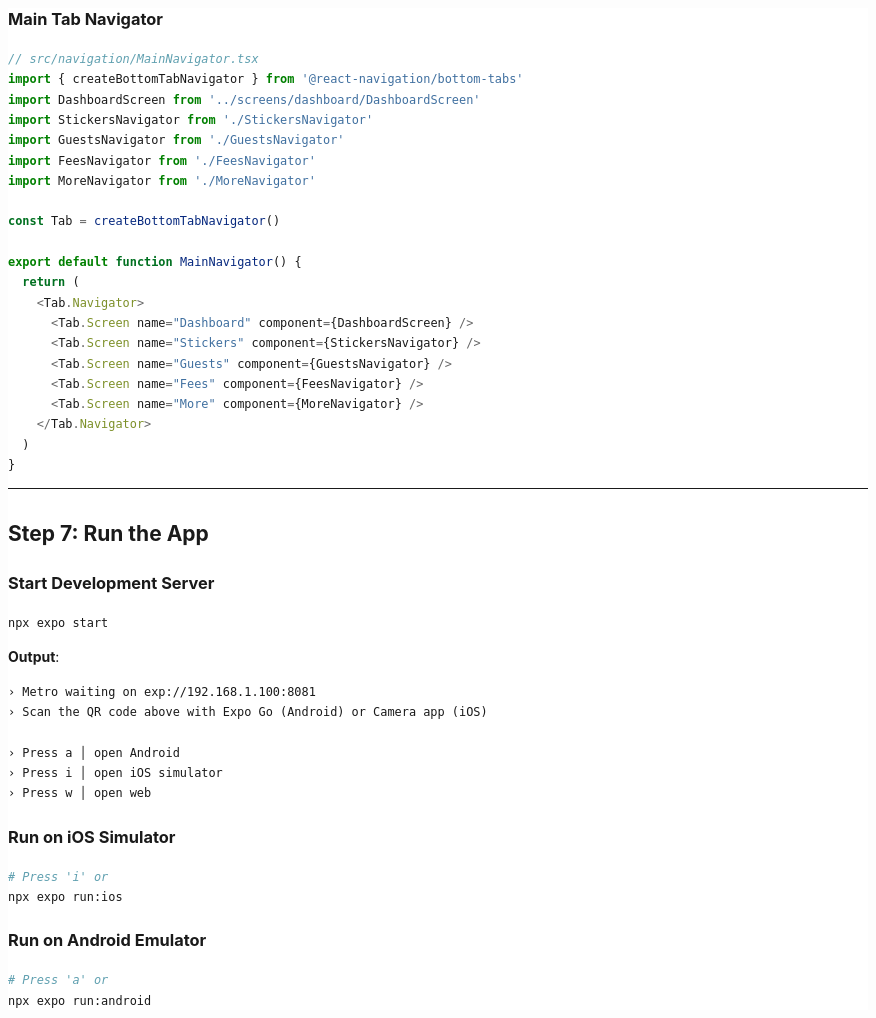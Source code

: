 ### Main Tab Navigator
```typescript
// src/navigation/MainNavigator.tsx
import { createBottomTabNavigator } from '@react-navigation/bottom-tabs'
import DashboardScreen from '../screens/dashboard/DashboardScreen'
import StickersNavigator from './StickersNavigator'
import GuestsNavigator from './GuestsNavigator'
import FeesNavigator from './FeesNavigator'
import MoreNavigator from './MoreNavigator'

const Tab = createBottomTabNavigator()

export default function MainNavigator() {
  return (
    <Tab.Navigator>
      <Tab.Screen name="Dashboard" component={DashboardScreen} />
      <Tab.Screen name="Stickers" component={StickersNavigator} />
      <Tab.Screen name="Guests" component={GuestsNavigator} />
      <Tab.Screen name="Fees" component={FeesNavigator} />
      <Tab.Screen name="More" component={MoreNavigator} />
    </Tab.Navigator>
  )
}
```

---

## Step 7: Run the App

### Start Development Server
```bash
npx expo start
```

**Output**:
```
› Metro waiting on exp://192.168.1.100:8081
› Scan the QR code above with Expo Go (Android) or Camera app (iOS)

› Press a │ open Android
› Press i │ open iOS simulator
› Press w │ open web
```

### Run on iOS Simulator
```bash
# Press 'i' or
npx expo run:ios
```

### Run on Android Emulator
```bash
# Press 'a' or
npx expo run:android
```
